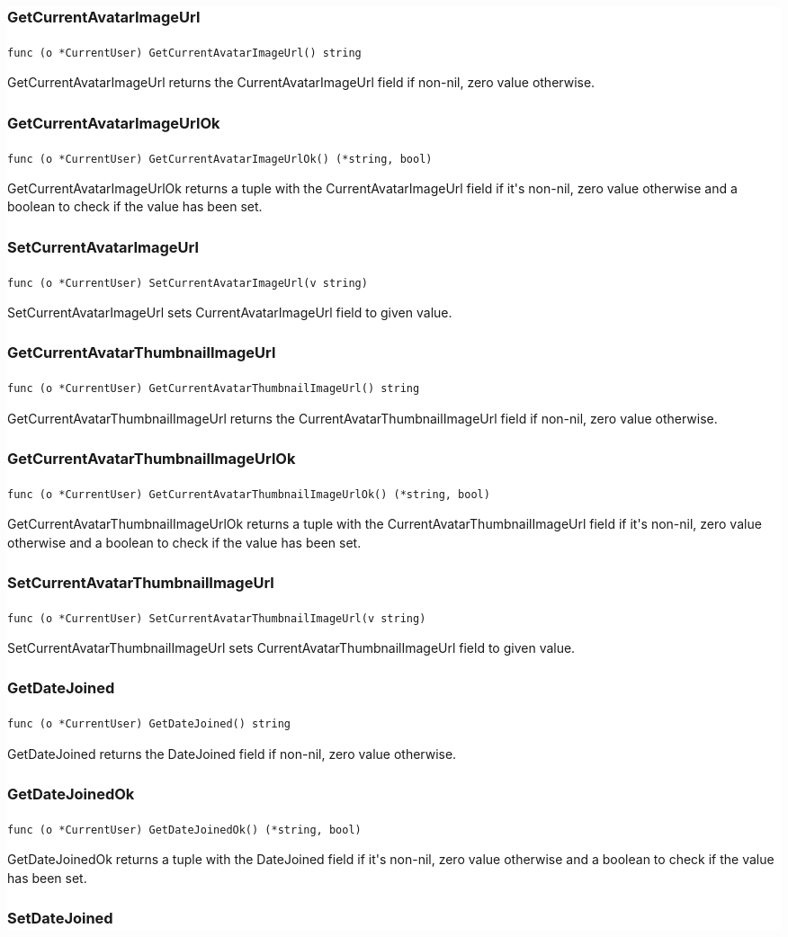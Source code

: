 
### GetCurrentAvatarImageUrl

`func (o *CurrentUser) GetCurrentAvatarImageUrl() string`

GetCurrentAvatarImageUrl returns the CurrentAvatarImageUrl field if non-nil, zero value otherwise.

### GetCurrentAvatarImageUrlOk

`func (o *CurrentUser) GetCurrentAvatarImageUrlOk() (*string, bool)`

GetCurrentAvatarImageUrlOk returns a tuple with the CurrentAvatarImageUrl field if it's non-nil, zero value otherwise
and a boolean to check if the value has been set.

### SetCurrentAvatarImageUrl

`func (o *CurrentUser) SetCurrentAvatarImageUrl(v string)`

SetCurrentAvatarImageUrl sets CurrentAvatarImageUrl field to given value.


### GetCurrentAvatarThumbnailImageUrl

`func (o *CurrentUser) GetCurrentAvatarThumbnailImageUrl() string`

GetCurrentAvatarThumbnailImageUrl returns the CurrentAvatarThumbnailImageUrl field if non-nil, zero value otherwise.

### GetCurrentAvatarThumbnailImageUrlOk

`func (o *CurrentUser) GetCurrentAvatarThumbnailImageUrlOk() (*string, bool)`

GetCurrentAvatarThumbnailImageUrlOk returns a tuple with the CurrentAvatarThumbnailImageUrl field if it's non-nil, zero value otherwise
and a boolean to check if the value has been set.

### SetCurrentAvatarThumbnailImageUrl

`func (o *CurrentUser) SetCurrentAvatarThumbnailImageUrl(v string)`

SetCurrentAvatarThumbnailImageUrl sets CurrentAvatarThumbnailImageUrl field to given value.


### GetDateJoined

`func (o *CurrentUser) GetDateJoined() string`

GetDateJoined returns the DateJoined field if non-nil, zero value otherwise.

### GetDateJoinedOk

`func (o *CurrentUser) GetDateJoinedOk() (*string, bool)`

GetDateJoinedOk returns a tuple with the DateJoined field if it's non-nil, zero value otherwise
and a boolean to check if the value has been set.

### SetDateJoined
